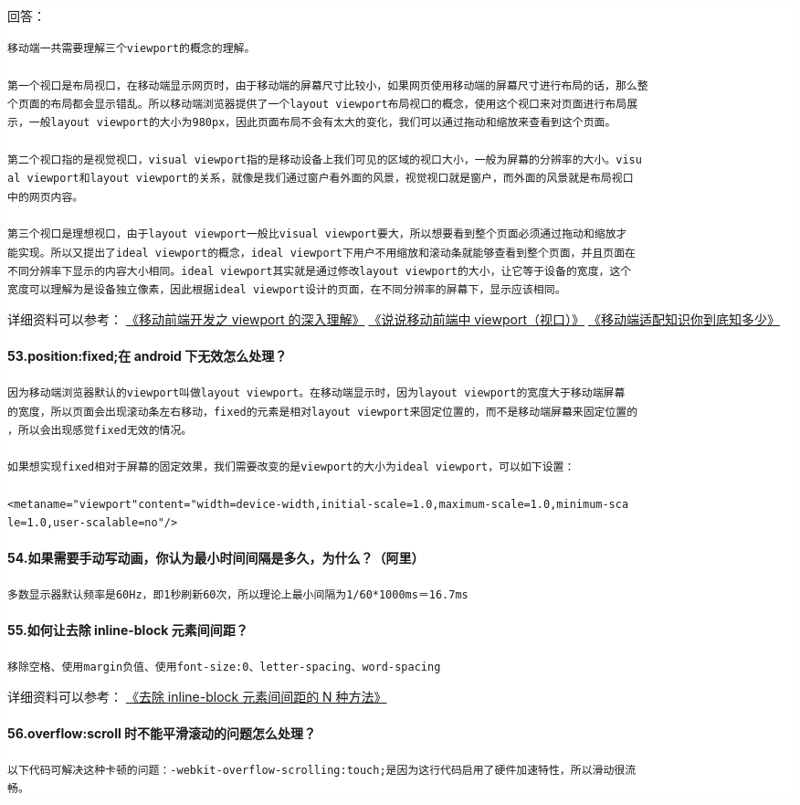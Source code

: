 回答：

```
移动端一共需要理解三个viewport的概念的理解。

第一个视口是布局视口，在移动端显示网页时，由于移动端的屏幕尺寸比较小，如果网页使用移动端的屏幕尺寸进行布局的话，那么整
个页面的布局都会显示错乱。所以移动端浏览器提供了一个layout viewport布局视口的概念，使用这个视口来对页面进行布局展
示，一般layout viewport的大小为980px，因此页面布局不会有太大的变化，我们可以通过拖动和缩放来查看到这个页面。

第二个视口指的是视觉视口，visual viewport指的是移动设备上我们可见的区域的视口大小，一般为屏幕的分辨率的大小。visu
al viewport和layout viewport的关系，就像是我们通过窗户看外面的风景，视觉视口就是窗户，而外面的风景就是布局视口
中的网页内容。

第三个视口是理想视口，由于layout viewport一般比visual viewport要大，所以想要看到整个页面必须通过拖动和缩放才
能实现。所以又提出了ideal viewport的概念，ideal viewport下用户不用缩放和滚动条就能够查看到整个页面，并且页面在
不同分辨率下显示的内容大小相同。ideal viewport其实就是通过修改layout viewport的大小，让它等于设备的宽度，这个
宽度可以理解为是设备独立像素，因此根据ideal viewport设计的页面，在不同分辨率的屏幕下，显示应该相同。
```

详细资料可以参考：
[《移动前端开发之 viewport 的深入理解》](https://www.cnblogs.com/2050/p/3877280.html)
[《说说移动前端中 viewport（视口）》](https://www.html.cn/archives/5975)
[《移动端适配知识你到底知多少》](https://juejin.im/post/5b6d21daf265da0f9d1a2ed7#heading-14)

#### 53.position:fixed;在 android 下无效怎么处理？

```
因为移动端浏览器默认的viewport叫做layout viewport。在移动端显示时，因为layout viewport的宽度大于移动端屏幕
的宽度，所以页面会出现滚动条左右移动，fixed的元素是相对layout viewport来固定位置的，而不是移动端屏幕来固定位置的
，所以会出现感觉fixed无效的情况。

如果想实现fixed相对于屏幕的固定效果，我们需要改变的是viewport的大小为ideal viewport，可以如下设置：

<metaname="viewport"content="width=device-width,initial-scale=1.0,maximum-scale=1.0,minimum-sca
le=1.0,user-scalable=no"/>
```

#### 54.如果需要手动写动画，你认为最小时间间隔是多久，为什么？（阿里）

```
多数显示器默认频率是60Hz，即1秒刷新60次，所以理论上最小间隔为1/60*1000ms＝16.7ms
```

#### 55.如何让去除 inline-block 元素间间距？

```
移除空格、使用margin负值、使用font-size:0、letter-spacing、word-spacing
```

详细资料可以参考：
[《去除 inline-block 元素间间距的 N 种方法》](https://www.zhangxinxu.com/wordpress/2012/04/inline-block-space-remove-%E5%8E%BB%E9%99%A4%E9%97%B4%E8%B7%9D/)

#### 56.overflow:scroll 时不能平滑滚动的问题怎么处理？

```
以下代码可解决这种卡顿的问题：-webkit-overflow-scrolling:touch;是因为这行代码启用了硬件加速特性，所以滑动很流
畅。
```
